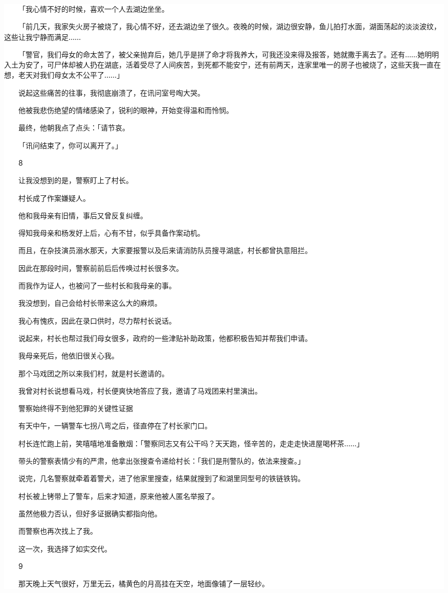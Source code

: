 &emsp;&emsp;「我心情不好的时候，喜欢一个人去湖边坐坐。  
  
&emsp;&emsp;「前几天，我家失火房子被烧了，我心情不好，还去湖边坐了很久。夜晚的时候，湖边很安静，鱼儿拍打水面，湖面荡起的淡淡波纹，这些让我宁静而满足……  
  
&emsp;&emsp;「警官，我们母女的命太苦了，被父亲抛弃后，她几乎是拼了命才将我养大，可我还没来得及报答，她就撒手离去了。还有……她明明入土为安了，可尸体却被人扔在湖底，活着受尽了人间疾苦，到死都不能安宁，还有前两天，连家里唯一的房子也被烧了，这些天我一直在想，老天对我们母女太不公平了……」  
  
&emsp;&emsp;说起这些痛苦的往事，我彻底崩溃了，在讯问室号啕大哭。  
  
&emsp;&emsp;他被我悲伤绝望的情绪感染了，锐利的眼神，开始变得温和而怜悯。  
  
&emsp;&emsp;最终，他朝我点了点头：「请节哀。  
  
&emsp;&emsp;「讯问结束了，你可以离开了。」  
  
&emsp;&emsp;8  
  
&emsp;&emsp;让我没想到的是，警察盯上了村长。  
  
&emsp;&emsp;村长成了作案嫌疑人。  
  
&emsp;&emsp;他和我母亲有旧情，事后又曾反复纠缠。  
  
&emsp;&emsp;得知我母亲和杨发好上后，心有不甘，似乎具备作案动机。  
  
&emsp;&emsp;而且，在杂技演员溺水那天，大家要报警以及后来请消防队员搜寻湖底，村长都曾执意阻拦。  
  
&emsp;&emsp;因此在那段时间，警察前前后后传唤过村长很多次。  
  
&emsp;&emsp;而我作为证人，也被问了一些村长和我母亲的事。  
  
&emsp;&emsp;我没想到，自己会给村长带来这么大的麻烦。  
  
&emsp;&emsp;我心有愧疚，因此在录口供时，尽力帮村长说话。  
  
&emsp;&emsp;说起来，村长也帮过我们母女很多，政府的一些津贴补助政策，他都积极告知并帮我们申请。  
  
&emsp;&emsp;我母亲死后，他依旧很关心我。  
  
&emsp;&emsp;那个马戏团之所以来我们村，就是村长邀请的。  
  
&emsp;&emsp;我曾对村长说想看马戏，村长便爽快地答应了我，邀请了马戏团来村里演出。  
  
&emsp;&emsp;警察始终得不到他犯罪的关键性证据  
  
&emsp;&emsp;有天中午，一辆警车七拐八弯之后，径直停在了村长家门口。  
  
&emsp;&emsp;村长连忙跑上前，笑嘻嘻地准备散烟：「警察同志又有公干吗？天天跑，怪辛苦的，走走走快进屋喝杯茶……」  
  
&emsp;&emsp;带头的警察表情少有的严肃，他拿出张搜查令递给村长：「我们是刑警队的，依法来搜查。」  
  
&emsp;&emsp;说完，几名警察就牵着着警犬，进了他家里搜查，结果就搜到了和湖里同型号的铁链铁钩。  
  
&emsp;&emsp;村长被上铐带上了警车，后来才知道，原来他被人匿名举报了。  
  
&emsp;&emsp;虽然他极力否认，但好多证据确实都指向他。  
  
&emsp;&emsp;而警察也再次找上了我。  
  
&emsp;&emsp;这一次，我选择了如实交代。  
  
&emsp;&emsp;9  
  
&emsp;&emsp;那天晚上天气很好，万里无云，橘黄色的月高挂在天空，地面像铺了一层轻纱。  
  
